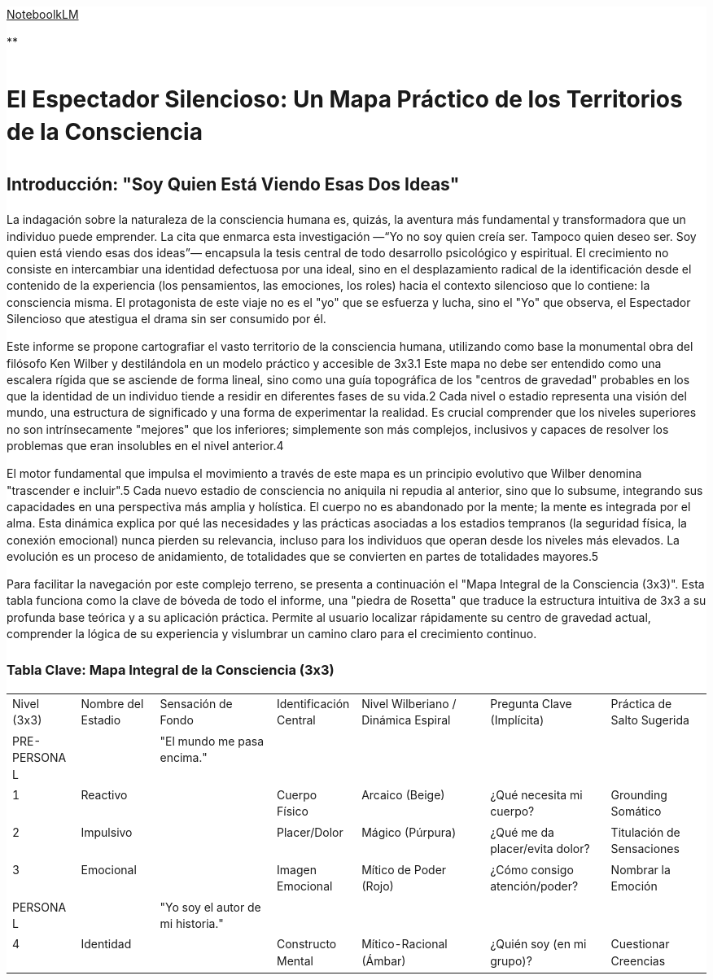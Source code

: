 [NoteboolkLM](https://notebooklm.google.com/notebook/8166ac4e-c744-40a8-b6ff-7064636fd62a)

**  

# El Espectador Silencioso: Un Mapa Práctico de los Territorios de la Consciencia

  

## Introducción: "Soy Quien Está Viendo Esas Dos Ideas"

  

La indagación sobre la naturaleza de la consciencia humana es, quizás, la aventura más fundamental y transformadora que un individuo puede emprender. La cita que enmarca esta investigación —“Yo no soy quien creía ser. Tampoco quien deseo ser. Soy quien está viendo esas dos ideas”— encapsula la tesis central de todo desarrollo psicológico y espiritual. El crecimiento no consiste en intercambiar una identidad defectuosa por una ideal, sino en el desplazamiento radical de la identificación desde el contenido de la experiencia (los pensamientos, las emociones, los roles) hacia el contexto silencioso que lo contiene: la consciencia misma. El protagonista de este viaje no es el "yo" que se esfuerza y lucha, sino el "Yo" que observa, el Espectador Silencioso que atestigua el drama sin ser consumido por él.

Este informe se propone cartografiar el vasto territorio de la consciencia humana, utilizando como base la monumental obra del filósofo Ken Wilber y destilándola en un modelo práctico y accesible de 3x3.1 Este mapa no debe ser entendido como una escalera rígida que se asciende de forma lineal, sino como una guía topográfica de los "centros de gravedad" probables en los que la identidad de un individuo tiende a residir en diferentes fases de su vida.2 Cada nivel o estadio representa una visión del mundo, una estructura de significado y una forma de experimentar la realidad. Es crucial comprender que los niveles superiores no son intrínsecamente "mejores" que los inferiores; simplemente son más complejos, inclusivos y capaces de resolver los problemas que eran insolubles en el nivel anterior.4

El motor fundamental que impulsa el movimiento a través de este mapa es un principio evolutivo que Wilber denomina "trascender e incluir".5 Cada nuevo estadio de consciencia no aniquila ni repudia al anterior, sino que lo subsume, integrando sus capacidades en una perspectiva más amplia y holística. El cuerpo no es abandonado por la mente; la mente es integrada por el alma. Esta dinámica explica por qué las necesidades y las prácticas asociadas a los estadios tempranos (la seguridad física, la conexión emocional) nunca pierden su relevancia, incluso para los individuos que operan desde los niveles más elevados. La evolución es un proceso de anidamiento, de totalidades que se convierten en partes de totalidades mayores.5

Para facilitar la navegación por este complejo terreno, se presenta a continuación el "Mapa Integral de la Consciencia (3x3)". Esta tabla funciona como la clave de bóveda de todo el informe, una "piedra de Rosetta" que traduce la estructura intuitiva de 3x3 a su profunda base teórica y a su aplicación práctica. Permite al usuario localizar rápidamente su centro de gravedad actual, comprender la lógica de su experiencia y vislumbrar un camino claro para el crecimiento continuo.

  

### Tabla Clave: Mapa Integral de la Consciencia (3x3)

  

|   |   |   |   |   |   |   |
|---|---|---|---|---|---|---|
|Nivel (3x3)|Nombre del Estadio|Sensación de Fondo|Identificación Central|Nivel Wilberiano / Dinámica Espiral|Pregunta Clave (Implícita)|Práctica de Salto Sugerida|
|PRE-PERSONAL||"El mundo me pasa encima."|||||
|1|Reactivo||Cuerpo Físico|Arcaico (Beige)|¿Qué necesita mi cuerpo?|Grounding Somático|
|2|Impulsivo||Placer/Dolor|Mágico (Púrpura)|¿Qué me da placer/evita dolor?|Titulación de Sensaciones|
|3|Emocional||Imagen Emocional|Mítico de Poder (Rojo)|¿Cómo consigo atención/poder?|Nombrar la Emoción|
|PERSONAL||"Yo soy el autor de mi historia."|||||
|4|Identidad||Constructo Mental|Mítico-Racional (Ámbar)|¿Quién soy (en mi grupo)?|Cuestionar Creencias|